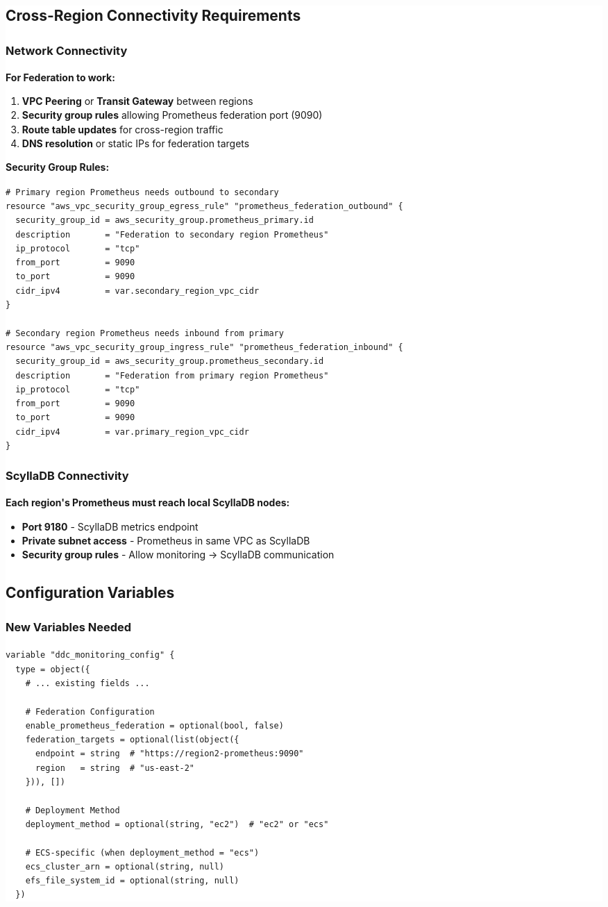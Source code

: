 ## Cross-Region Connectivity Requirements

### Network Connectivity

**For Federation to work:**
1. **VPC Peering** or **Transit Gateway** between regions
2. **Security group rules** allowing Prometheus federation port (9090)
3. **Route table updates** for cross-region traffic
4. **DNS resolution** or static IPs for federation targets

**Security Group Rules:**
```hcl
# Primary region Prometheus needs outbound to secondary
resource "aws_vpc_security_group_egress_rule" "prometheus_federation_outbound" {
  security_group_id = aws_security_group.prometheus_primary.id
  description       = "Federation to secondary region Prometheus"
  ip_protocol       = "tcp"
  from_port         = 9090
  to_port           = 9090
  cidr_ipv4         = var.secondary_region_vpc_cidr
}

# Secondary region Prometheus needs inbound from primary
resource "aws_vpc_security_group_ingress_rule" "prometheus_federation_inbound" {
  security_group_id = aws_security_group.prometheus_secondary.id
  description       = "Federation from primary region Prometheus"
  ip_protocol       = "tcp"
  from_port         = 9090
  to_port           = 9090
  cidr_ipv4         = var.primary_region_vpc_cidr
}
```

### ScyllaDB Connectivity

**Each region's Prometheus must reach local ScyllaDB nodes:**
- **Port 9180** - ScyllaDB metrics endpoint
- **Private subnet access** - Prometheus in same VPC as ScyllaDB
- **Security group rules** - Allow monitoring → ScyllaDB communication

## Configuration Variables

### New Variables Needed

```hcl
variable "ddc_monitoring_config" {
  type = object({
    # ... existing fields ...
    
    # Federation Configuration
    enable_prometheus_federation = optional(bool, false)
    federation_targets = optional(list(object({
      endpoint = string  # "https://region2-prometheus:9090"
      region   = string  # "us-east-2"
    })), [])
    
    # Deployment Method
    deployment_method = optional(string, "ec2")  # "ec2" or "ecs"
    
    # ECS-specific (when deployment_method = "ecs")
    ecs_cluster_arn = optional(string, null)
    efs_file_system_id = optional(string, null)
  })
```